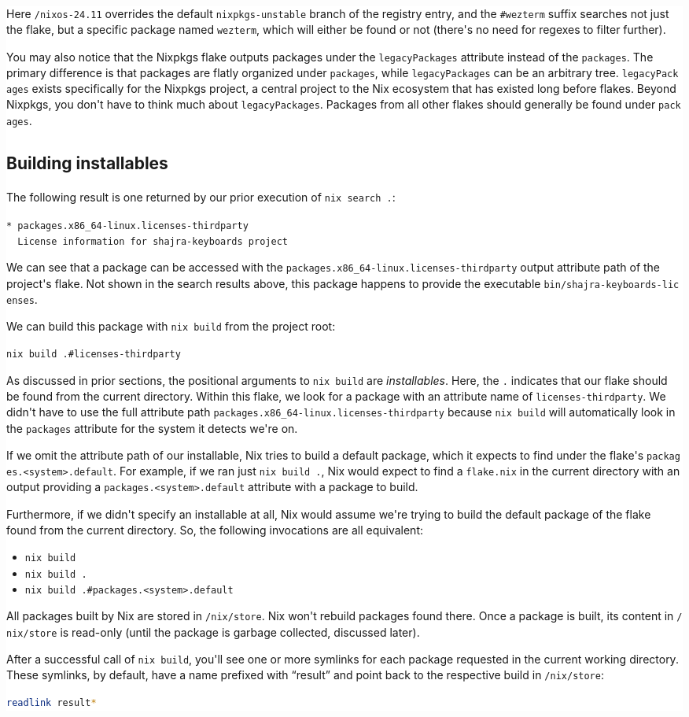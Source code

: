 Here `/nixos-24.11` overrides the default `nixpkgs-unstable` branch of the registry entry, and the `#wezterm` suffix searches not just the flake, but a specific package named `wezterm`, which will either be found or not (there's no need for regexes to filter further).

You may also notice that the Nixpkgs flake outputs packages under the `legacyPackages` attribute instead of the `packages`. The primary difference is that packages are flatly organized under `packages`, while `legacyPackages` can be an arbitrary tree. `legacyPackages` exists specifically for the Nixpkgs project, a central project to the Nix ecosystem that has existed long before flakes. Beyond Nixpkgs, you don't have to think much about `legacyPackages`. Packages from all other flakes should generally be found under `packages`.

## Building installables<a id="sec-4-5"></a>

The following result is one returned by our prior execution of `nix search .`:

    * packages.x86_64-linux.licenses-thirdparty
      License information for shajra-keyboards project

We can see that a package can be accessed with the `packages.x86_64-linux.licenses-thirdparty` output attribute path of the project's flake. Not shown in the search results above, this package happens to provide the executable `bin/shajra-keyboards-licenses`.

We can build this package with `nix build` from the project root:

```sh
nix build .#licenses-thirdparty
```

As discussed in prior sections, the positional arguments to `nix build` are *installables*. Here, the `.` indicates that our flake should be found from the current directory. Within this flake, we look for a package with an attribute name of `licenses-thirdparty`. We didn't have to use the full attribute path `packages.x86_64-linux.licenses-thirdparty` because `nix build` will automatically look in the `packages` attribute for the system it detects we're on.

If we omit the attribute path of our installable, Nix tries to build a default package, which it expects to find under the flake's `packages.<system>.default`. For example, if we ran just `nix build .`, Nix would expect to find a `flake.nix` in the current directory with an output providing a `packages.<system>.default` attribute with a package to build.

Furthermore, if we didn't specify an installable at all, Nix would assume we're trying to build the default package of the flake found from the current directory. So, the following invocations are all equivalent:

-   `nix build`
-   `nix build .`
-   `nix build .#packages.<system>.default`

All packages built by Nix are stored in `/nix/store`. Nix won't rebuild packages found there. Once a package is built, its content in `/nix/store` is read-only (until the package is garbage collected, discussed later).

After a successful call of `nix build`, you'll see one or more symlinks for each package requested in the current working directory. These symlinks, by default, have a name prefixed with “result” and point back to the respective build in `/nix/store`:

```sh
readlink result*
```
